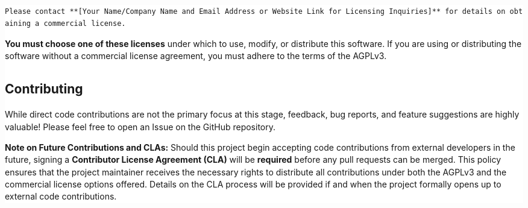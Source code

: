     Please contact **[Your Name/Company Name and Email Address or Website Link for Licensing Inquiries]** for details on obtaining a commercial license.

**You must choose one of these licenses** under which to use, modify, or distribute this software. If you are using or distributing the software without a commercial license agreement, you must adhere to the terms of the AGPLv3.

## Contributing

While direct code contributions are not the primary focus at this stage, feedback, bug reports, and feature suggestions are highly valuable! Please feel free to open an Issue on the GitHub repository.

**Note on Future Contributions and CLAs:**
Should this project begin accepting code contributions from external developers in the future, signing a **Contributor License Agreement (CLA)** will be **required** before any pull requests can be merged. This policy ensures that the project maintainer receives the necessary rights to distribute all contributions under both the AGPLv3 and the commercial license options offered. Details on the CLA process will be provided if and when the project formally opens up to external code contributions.
